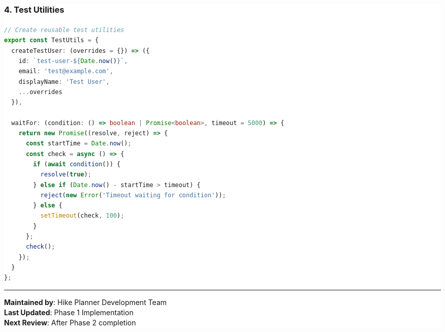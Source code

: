 ### 4. Test Utilities
```typescript
// Create reusable test utilities
export const TestUtils = {
  createTestUser: (overrides = {}) => ({
    id: `test-user-${Date.now()}`,
    email: 'test@example.com',
    displayName: 'Test User',
    ...overrides
  }),

  waitFor: (condition: () => boolean | Promise<boolean>, timeout = 5000) => {
    return new Promise((resolve, reject) => {
      const startTime = Date.now();
      const check = async () => {
        if (await condition()) {
          resolve(true);
        } else if (Date.now() - startTime > timeout) {
          reject(new Error('Timeout waiting for condition'));
        } else {
          setTimeout(check, 100);
        }
      };
      check();
    });
  }
};
```

---

**Maintained by**: Hike Planner Development Team  
**Last Updated**: Phase 1 Implementation  
**Next Review**: After Phase 2 completion